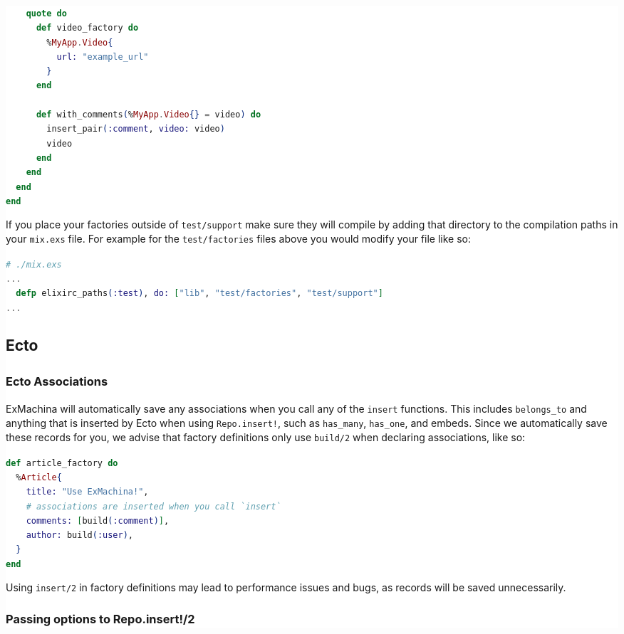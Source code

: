 ```elixir
    quote do
      def video_factory do
        %MyApp.Video{
          url: "example_url"
        }
      end

      def with_comments(%MyApp.Video{} = video) do
        insert_pair(:comment, video: video)
        video
      end
    end
  end
end
```

If you place your factories outside of `test/support` make sure they will compile by adding that directory to the compilation paths in your `mix.exs` file. For example for the `test/factories` files above you would modify your file like so:

```elixir
# ./mix.exs
...
  defp elixirc_paths(:test), do: ["lib", "test/factories", "test/support"]
...
```

## Ecto

### Ecto Associations

ExMachina will automatically save any associations when you call any of the
`insert` functions. This includes `belongs_to` and anything that is
inserted by Ecto when using `Repo.insert!`, such as `has_many`, `has_one`,
and embeds. Since we automatically save these records for you, we advise that
factory definitions only use `build/2` when declaring associations, like so:

```elixir
def article_factory do
  %Article{
    title: "Use ExMachina!",
    # associations are inserted when you call `insert`
    comments: [build(:comment)],
    author: build(:user),
  }
end
```

Using `insert/2` in factory definitions may lead to performance issues and bugs,
as records will be saved unnecessarily.

### Passing options to Repo.insert!/2


[ExMachina.Strategy]: https://hexdocs.pm/ex_machina/ExMachina.Strategy.html
[elixir-phoenix]: https://thoughtbot.com/services/elixir-phoenix?utm_source=github
[hire]: https://thoughtbot.com?utm_source=github